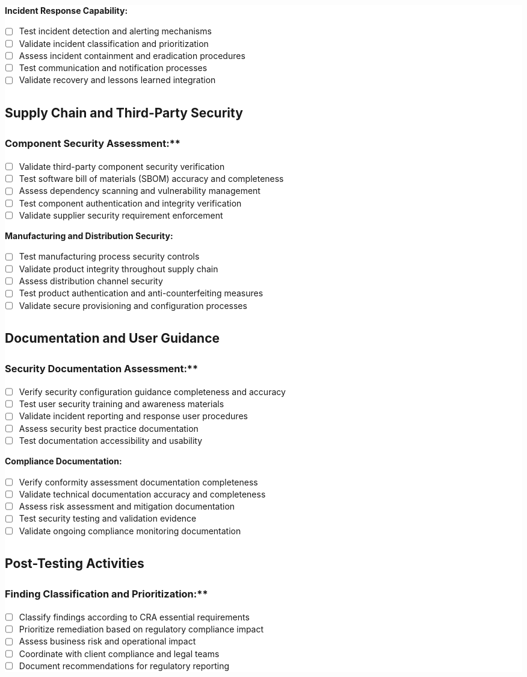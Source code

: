 **Incident Response Capability:**

- [ ] Test incident detection and alerting mechanisms
- [ ] Validate incident classification and prioritization
- [ ] Assess incident containment and eradication procedures
- [ ] Test communication and notification processes
- [ ] Validate recovery and lessons learned integration

## Supply Chain and Third-Party Security

### Component Security Assessment:**
- [ ] Validate third-party component security verification
- [ ] Test software bill of materials (SBOM) accuracy and completeness
- [ ] Assess dependency scanning and vulnerability management
- [ ] Test component authentication and integrity verification
- [ ] Validate supplier security requirement enforcement

**Manufacturing and Distribution Security:**

- [ ] Test manufacturing process security controls
- [ ] Validate product integrity throughout supply chain
- [ ] Assess distribution channel security
- [ ] Test product authentication and anti-counterfeiting measures
- [ ] Validate secure provisioning and configuration processes

## Documentation and User Guidance

### Security Documentation Assessment:**
- [ ] Verify security configuration guidance completeness and accuracy
- [ ] Test user security training and awareness materials
- [ ] Validate incident reporting and response user procedures
- [ ] Assess security best practice documentation
- [ ] Test documentation accessibility and usability

**Compliance Documentation:**

- [ ] Verify conformity assessment documentation completeness
- [ ] Validate technical documentation accuracy and completeness
- [ ] Assess risk assessment and mitigation documentation
- [ ] Test security testing and validation evidence
- [ ] Validate ongoing compliance monitoring documentation

## Post-Testing Activities

### Finding Classification and Prioritization:**
- [ ] Classify findings according to CRA essential requirements
- [ ] Prioritize remediation based on regulatory compliance impact
- [ ] Assess business risk and operational impact
- [ ] Coordinate with client compliance and legal teams
- [ ] Document recommendations for regulatory reporting
